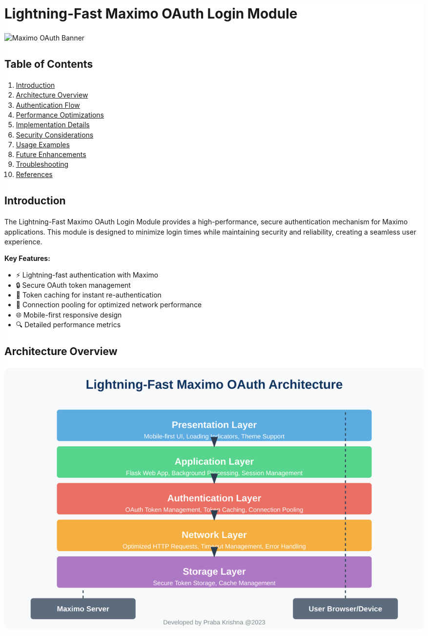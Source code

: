 # Lightning-Fast Maximo OAuth Login Module

![Maximo OAuth Banner](https://via.placeholder.com/1200x300/0f3460/ffffff?text=Lightning-Fast+Maximo+OAuth)

## Table of Contents

1. [Introduction](#introduction)
2. [Architecture Overview](#architecture-overview)
3. [Authentication Flow](#authentication-flow)
4. [Performance Optimizations](#performance-optimizations)
5. [Implementation Details](#implementation-details)
6. [Security Considerations](#security-considerations)
7. [Usage Examples](#usage-examples)
8. [Future Enhancements](#future-enhancements)
9. [Troubleshooting](#troubleshooting)
10. [References](#references)

## Introduction

The Lightning-Fast Maximo OAuth Login Module provides a high-performance, secure authentication mechanism for Maximo applications. This module is designed to minimize login times while maintaining security and reliability, creating a seamless user experience.

**Key Features:**
- ⚡ Lightning-fast authentication with Maximo
- 🔒 Secure OAuth token management
- 💾 Token caching for instant re-authentication
- 🔄 Connection pooling for optimized network performance
- 🌐 Mobile-first responsive design
- 🔍 Detailed performance metrics

## Architecture Overview

![Architecture Diagram](images/architecture.svg)
